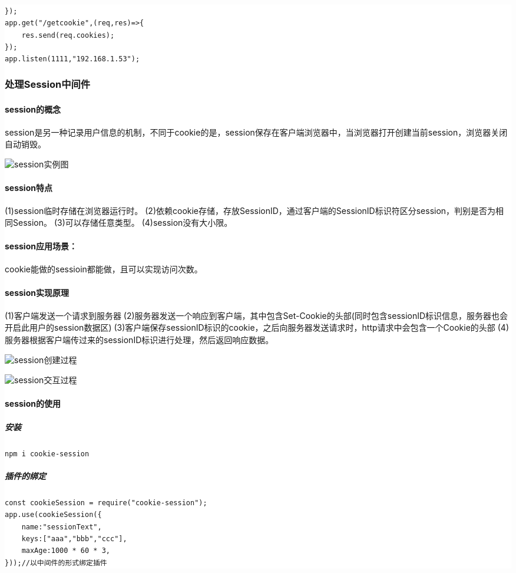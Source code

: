 ```
});
app.get("/getcookie",(req,res)=>{
    res.send(req.cookies);
});
app.listen(1111,"192.168.1.53");
```

### 处理Session中间件

#### session的概念

session是另一种记录用户信息的机制，不同于cookie的是，session保存在客户端浏览器中，当浏览器打开创建当前session，浏览器关闭自动销毁。

![session实例图](E:\授课内容\中公\node课程\笔记\img\session实例图.png)

#### session特点

(1)session临时存储在浏览器运行时。
(2)依赖cookie存储，存放SessionID，通过客户端的SessionID标识符区分session，判别是否为相同Session。
(3)可以存储任意类型。
(4)session没有大小限。

#### session应用场景：

cookie能做的sessioin都能做，且可以实现访问次数。 

#### session实现原理

(1)客户端发送一个请求到服务器
(2)服务器发送一个响应到客户端，其中包含Set-Cookie的头部(同时包含sessionID标识信息，服务器也会开启此用户的session数据区)
(3)客户端保存sessionID标识的cookie，之后向服务器发送请求时，http请求中会包含一个Cookie的头部 
(4)服务器根据客户端传过来的sessionID标识进行处理，然后返回响应数据。

![session创建过程](E:\授课内容\中公\node课程\笔记\img\session创建过程.png)

![session交互过程](E:\授课内容\中公\node课程\笔记\img\session交互过程.png)

#### session的使用

##### 安装

```
npm i cookie-session
```

##### 插件的绑定

```
const cookieSession = require("cookie-session");
app.use(cookieSession({
    name:"sessionText",
    keys:["aaa","bbb","ccc"],
    maxAge:1000 * 60 * 3,
}));//以中间件的形式绑定插件
```
